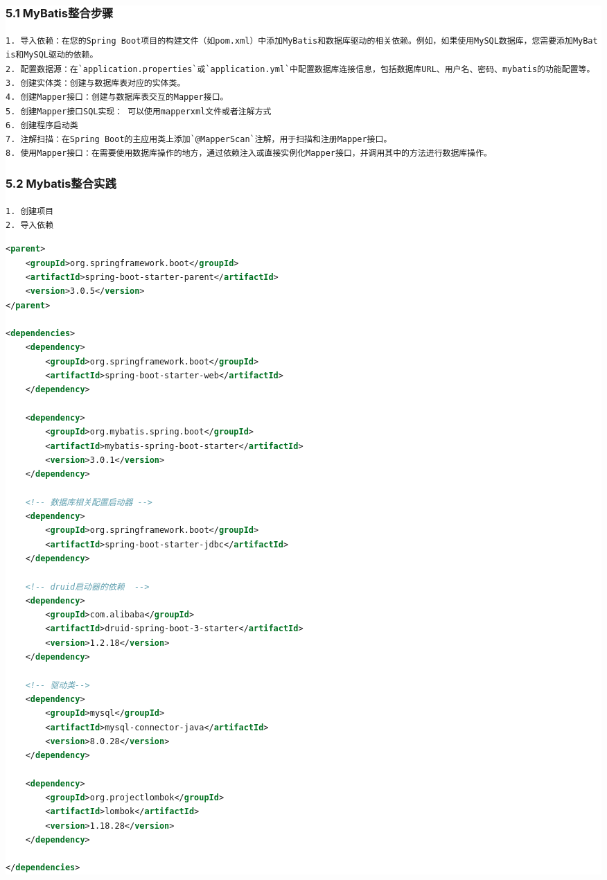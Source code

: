 ### 5.1 MyBatis整合步骤

    1. 导入依赖：在您的Spring Boot项目的构建文件（如pom.xml）中添加MyBatis和数据库驱动的相关依赖。例如，如果使用MySQL数据库，您需要添加MyBatis和MySQL驱动的依赖。  
    2. 配置数据源：在`application.properties`​或`application.yml`​中配置数据库连接信息，包括数据库URL、用户名、密码、mybatis的功能配置等。  
    3. 创建实体类：创建与数据库表对应的实体类。  
    4. 创建Mapper接口：创建与数据库表交互的Mapper接口。  
    5. 创建Mapper接口SQL实现： 可以使用mapperxml文件或者注解方式  
    6. 创建程序启动类  
    7. 注解扫描：在Spring Boot的主应用类上添加`@MapperScan`​注解，用于扫描和注册Mapper接口。  
    8. 使用Mapper接口：在需要使用数据库操作的地方，通过依赖注入或直接实例化Mapper接口，并调用其中的方法进行数据库操作。

### 5.2 Mybatis整合实践

    1. 创建项目  
    2. 导入依赖

```XML
<parent>
    <groupId>org.springframework.boot</groupId>
    <artifactId>spring-boot-starter-parent</artifactId>
    <version>3.0.5</version>
</parent>

<dependencies>
    <dependency>
        <groupId>org.springframework.boot</groupId>
        <artifactId>spring-boot-starter-web</artifactId>
    </dependency>

    <dependency>
        <groupId>org.mybatis.spring.boot</groupId>
        <artifactId>mybatis-spring-boot-starter</artifactId>
        <version>3.0.1</version>
    </dependency>

    <!-- 数据库相关配置启动器 -->
    <dependency>
        <groupId>org.springframework.boot</groupId>
        <artifactId>spring-boot-starter-jdbc</artifactId>
    </dependency>

    <!-- druid启动器的依赖  -->
    <dependency>
        <groupId>com.alibaba</groupId>
        <artifactId>druid-spring-boot-3-starter</artifactId>
        <version>1.2.18</version>
    </dependency>

    <!-- 驱动类-->
    <dependency>
        <groupId>mysql</groupId>
        <artifactId>mysql-connector-java</artifactId>
        <version>8.0.28</version>
    </dependency>

    <dependency>
        <groupId>org.projectlombok</groupId>
        <artifactId>lombok</artifactId>
        <version>1.18.28</version>
    </dependency>

</dependencies>
```
